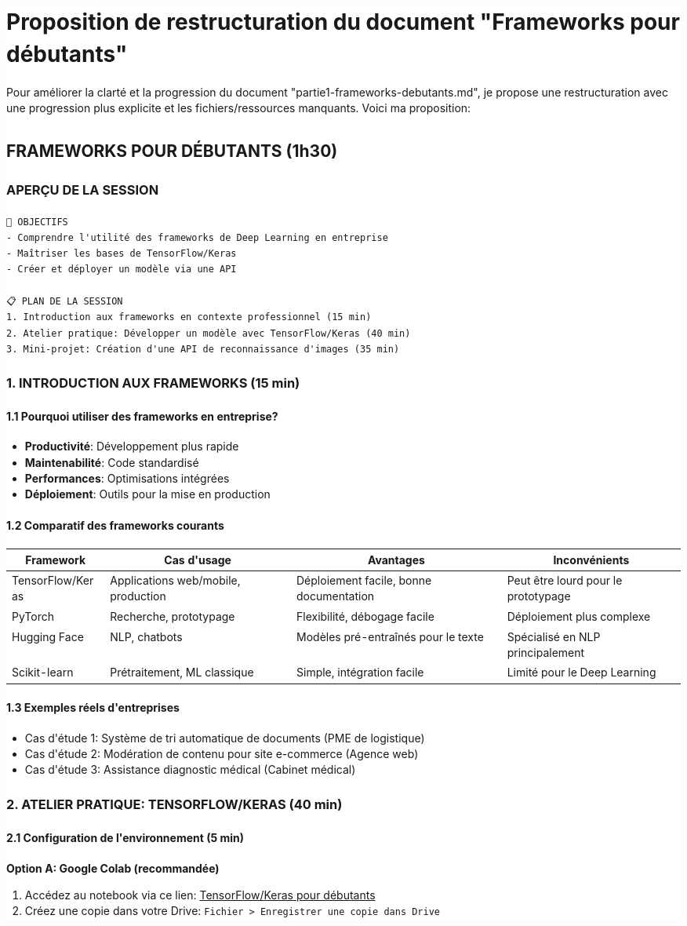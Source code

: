 # Proposition de restructuration du document "Frameworks pour débutants"

Pour améliorer la clarté et la progression du document "partie1-frameworks-debutants.md", je propose une restructuration avec une progression plus explicite et les fichiers/ressources manquants. Voici ma proposition:

## FRAMEWORKS POUR DÉBUTANTS (1h30)

### APERÇU DE LA SESSION
```
🎯 OBJECTIFS
- Comprendre l'utilité des frameworks de Deep Learning en entreprise
- Maîtriser les bases de TensorFlow/Keras
- Créer et déployer un modèle via une API

📋 PLAN DE LA SESSION
1. Introduction aux frameworks en contexte professionnel (15 min)
2. Atelier pratique: Développer un modèle avec TensorFlow/Keras (40 min)
3. Mini-projet: Création d'une API de reconnaissance d'images (35 min)
```

### 1. INTRODUCTION AUX FRAMEWORKS (15 min)

#### 1.1 Pourquoi utiliser des frameworks en entreprise?
- **Productivité**: Développement plus rapide
- **Maintenabilité**: Code standardisé
- **Performances**: Optimisations intégrées 
- **Déploiement**: Outils pour la mise en production

#### 1.2 Comparatif des frameworks courants
| Framework | Cas d'usage | Avantages | Inconvénients |
|-----------|-------------|-----------|---------------|
| TensorFlow/Keras | Applications web/mobile, production | Déploiement facile, bonne documentation | Peut être lourd pour le prototypage |
| PyTorch | Recherche, prototypage | Flexibilité, débogage facile | Déploiement plus complexe |
| Hugging Face | NLP, chatbots | Modèles pré-entraînés pour le texte | Spécialisé en NLP principalement |
| Scikit-learn | Prétraitement, ML classique | Simple, intégration facile | Limité pour le Deep Learning |

#### 1.3 Exemples réels d'entreprises
- Cas d'étude 1: Système de tri automatique de documents (PME de logistique)
- Cas d'étude 2: Modération de contenu pour site e-commerce (Agence web)
- Cas d'étude 3: Assistance diagnostic médical (Cabinet médical)

### 2. ATELIER PRATIQUE: TENSORFLOW/KERAS (40 min)

#### 2.1 Configuration de l'environnement (5 min)
**Option A: Google Colab (recommandée)**
1. Accédez au notebook via ce lien: [TensorFlow/Keras pour débutants](https://colab.research.google.com/drive/1hW-KJJoZ7RJqFfWD6PoiUVl_gj8bSW04)
2. Créez une copie dans votre Drive: `Fichier > Enregistrer une copie dans Drive`
